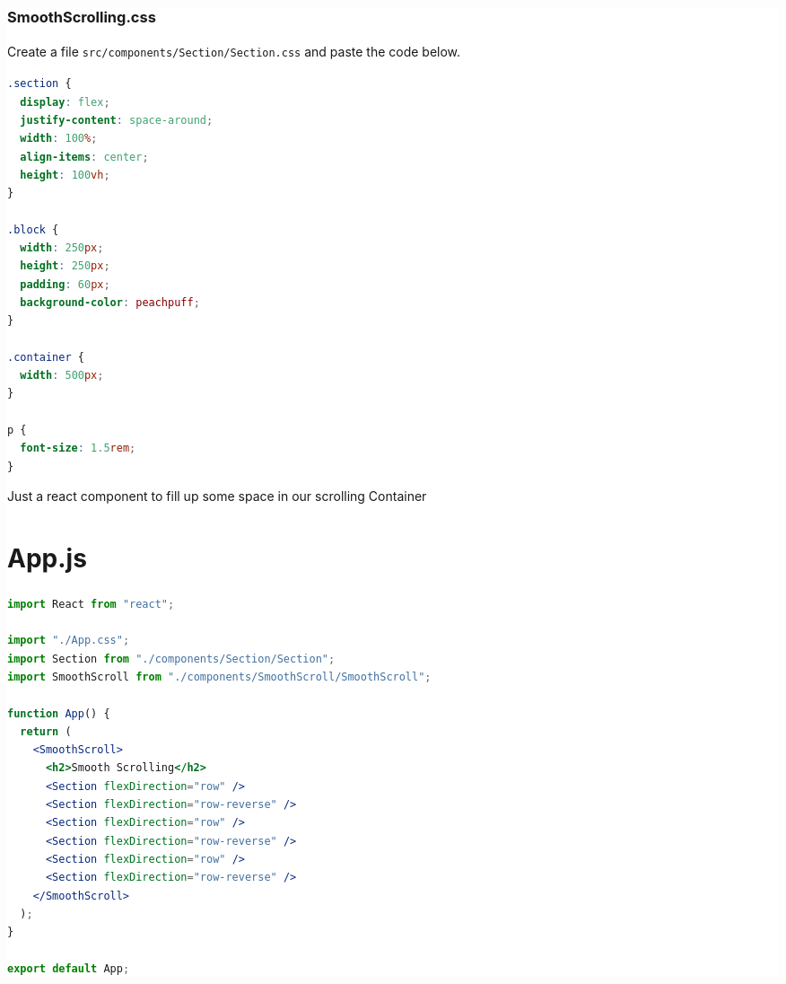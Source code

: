 ```jsx
```

### SmoothScrolling.css

Create a file `src/components/Section/Section.css` and paste the code below.

```css
.section {
  display: flex;
  justify-content: space-around;
  width: 100%;
  align-items: center;
  height: 100vh;
}

.block {
  width: 250px;
  height: 250px;
  padding: 60px;
  background-color: peachpuff;
}

.container {
  width: 500px;
}

p {
  font-size: 1.5rem;
}
```

Just a react component to fill up some space in our scrolling Container

# App.js

```jsx
import React from "react";

import "./App.css";
import Section from "./components/Section/Section";
import SmoothScroll from "./components/SmoothScroll/SmoothScroll";

function App() {
  return (
    <SmoothScroll>
      <h2>Smooth Scrolling</h2>
      <Section flexDirection="row" />
      <Section flexDirection="row-reverse" />
      <Section flexDirection="row" />
      <Section flexDirection="row-reverse" />
      <Section flexDirection="row" />
      <Section flexDirection="row-reverse" />
    </SmoothScroll>
  );
}

export default App;
```
